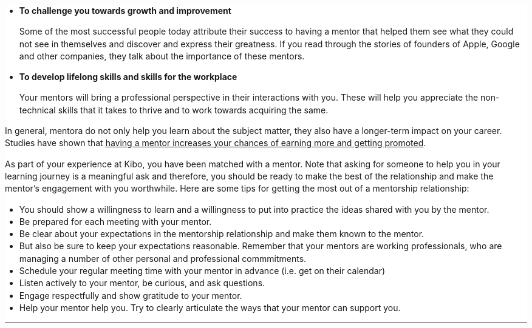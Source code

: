 - **To challenge you towards growth and improvement**
    
    Some of the most successful people today attribute their success to having a mentor that helped them see what they could not see in themselves and discover and express their greatness. If you read through the stories of founders of Apple, Google and other companies, they talk about the importance of these mentors.
    
- **To develop lifelong skills and skills for the workplace**
    
    Your mentors will bring a professional perspective in their interactions with you. These will help you appreciate the non-technical skills that it takes to thrive and to work towards acquiring the same.
    

In general, mentora do not only help you learn about the subject matter, they also have a longer-term impact on your career. Studies have shown that [having a mentor increases your chances of earning more and getting promoted](https://mccarthymentoring.com/why-mentoring-what-the-stats-say/). 

As part of your experience at Kibo, you have been matched with a mentor. Note that asking for someone to help you in your learning journey is a meaningful ask and therefore, you should be ready to make the best of the relationship and make the mentor’s engagement with you worthwhile. Here are some tips for getting the most out of a mentorship relationship:
- You should show a willingness to learn and a willingness to put into practice the ideas shared with you by the mentor.
- Be prepared for each meeting with your mentor.
- Be clear about your expectations in the mentorship relationship and make them known to the mentor.
- But also be sure to keep your expectations reasonable. Remember that your mentors are working professionals, who are managing a number of other personal and professional commmitments.
- Schedule your regular meeting time with your mentor in advance (i.e. get on their calendar)
- Listen actively to your mentor, be curious, and ask questions.
- Engage respectfully and show gratitude to your mentor.
- Help your mentor help you. Try to clearly articulate the ways that your mentor can support you.

---
